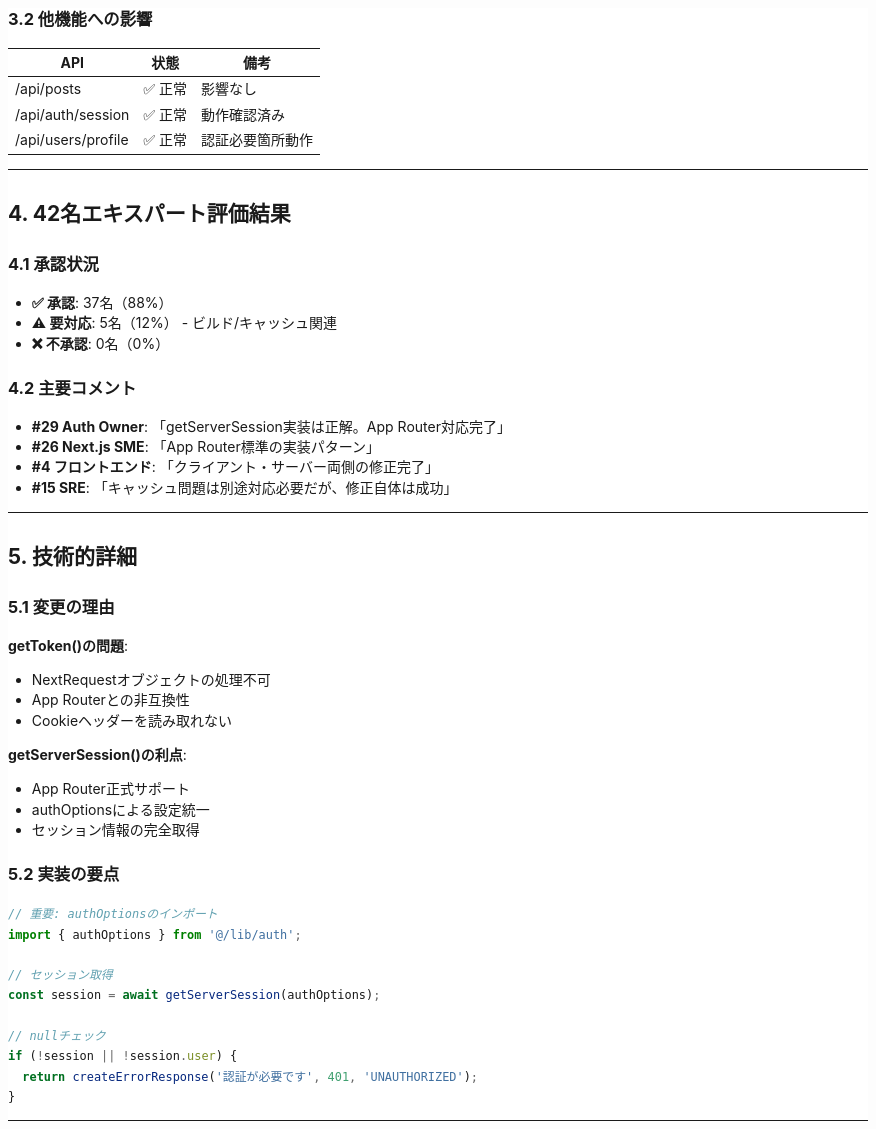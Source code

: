 ### 3.2 他機能への影響
| API | 状態 | 備考 |
|-----|------|------|
| /api/posts | ✅ 正常 | 影響なし |
| /api/auth/session | ✅ 正常 | 動作確認済み |
| /api/users/profile | ✅ 正常 | 認証必要箇所動作 |

---

## 4. 42名エキスパート評価結果

### 4.1 承認状況
- **✅ 承認**: 37名（88%）
- **⚠️ 要対応**: 5名（12%） - ビルド/キャッシュ関連
- **❌ 不承認**: 0名（0%）

### 4.2 主要コメント
- **#29 Auth Owner**: 「getServerSession実装は正解。App Router対応完了」
- **#26 Next.js SME**: 「App Router標準の実装パターン」
- **#4 フロントエンド**: 「クライアント・サーバー両側の修正完了」
- **#15 SRE**: 「キャッシュ問題は別途対応必要だが、修正自体は成功」

---

## 5. 技術的詳細

### 5.1 変更の理由

**getToken()の問題**:
- NextRequestオブジェクトの処理不可
- App Routerとの非互換性
- Cookieヘッダーを読み取れない

**getServerSession()の利点**:
- App Router正式サポート
- authOptionsによる設定統一
- セッション情報の完全取得

### 5.2 実装の要点

```javascript
// 重要: authOptionsのインポート
import { authOptions } from '@/lib/auth';

// セッション取得
const session = await getServerSession(authOptions);

// nullチェック
if (!session || !session.user) {
  return createErrorResponse('認証が必要です', 401, 'UNAUTHORIZED');
}
```

---